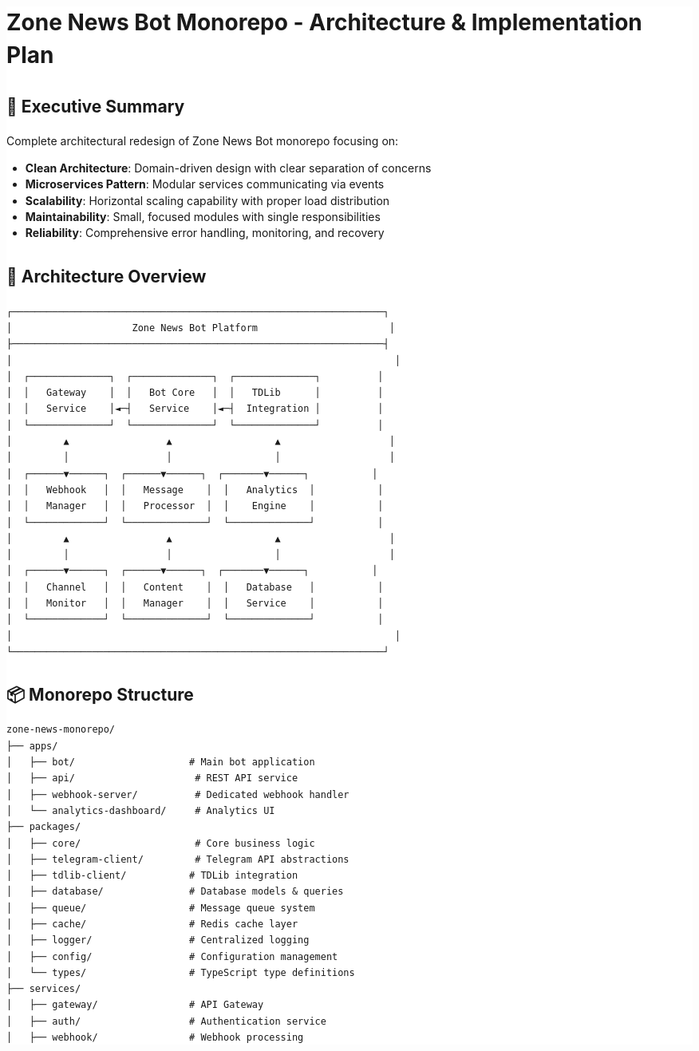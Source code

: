 # Zone News Bot Monorepo - Architecture & Implementation Plan

## 🎯 Executive Summary

Complete architectural redesign of Zone News Bot monorepo focusing on:
- **Clean Architecture**: Domain-driven design with clear separation of concerns
- **Microservices Pattern**: Modular services communicating via events
- **Scalability**: Horizontal scaling capability with proper load distribution
- **Maintainability**: Small, focused modules with single responsibilities
- **Reliability**: Comprehensive error handling, monitoring, and recovery

## 📐 Architecture Overview

```
┌─────────────────────────────────────────────────────────────────┐
│                     Zone News Bot Platform                       │
├─────────────────────────────────────────────────────────────────┤
│                                                                   │
│  ┌──────────────┐  ┌──────────────┐  ┌──────────────┐          │
│  │   Gateway    │  │   Bot Core   │  │   TDLib      │          │
│  │   Service    │◄─┤   Service    │◄─┤  Integration │          │
│  └──────────────┘  └──────────────┘  └──────────────┘          │
│         ▲                 ▲                  ▲                   │
│         │                 │                  │                   │
│  ┌──────▼──────┐  ┌──────▼──────┐  ┌───────▼──────┐           │
│  │   Webhook   │  │   Message    │  │   Analytics  │           │
│  │   Manager   │  │   Processor  │  │    Engine    │           │
│  └─────────────┘  └──────────────┘  └──────────────┘           │
│         ▲                 ▲                  ▲                   │
│         │                 │                  │                   │
│  ┌──────▼──────┐  ┌──────▼──────┐  ┌───────▼──────┐           │
│  │   Channel   │  │   Content    │  │   Database   │           │
│  │   Monitor   │  │   Manager    │  │   Service    │           │
│  └─────────────┘  └──────────────┘  └──────────────┘           │
│                                                                   │
└─────────────────────────────────────────────────────────────────┘
```

## 📦 Monorepo Structure

```
zone-news-monorepo/
├── apps/
│   ├── bot/                    # Main bot application
│   ├── api/                     # REST API service
│   ├── webhook-server/          # Dedicated webhook handler
│   └── analytics-dashboard/     # Analytics UI
├── packages/
│   ├── core/                    # Core business logic
│   ├── telegram-client/         # Telegram API abstractions
│   ├── tdlib-client/           # TDLib integration
│   ├── database/               # Database models & queries
│   ├── queue/                  # Message queue system
│   ├── cache/                  # Redis cache layer
│   ├── logger/                 # Centralized logging
│   ├── config/                 # Configuration management
│   └── types/                  # TypeScript type definitions
├── services/
│   ├── gateway/                # API Gateway
│   ├── auth/                   # Authentication service
│   ├── webhook/                # Webhook processing
```
